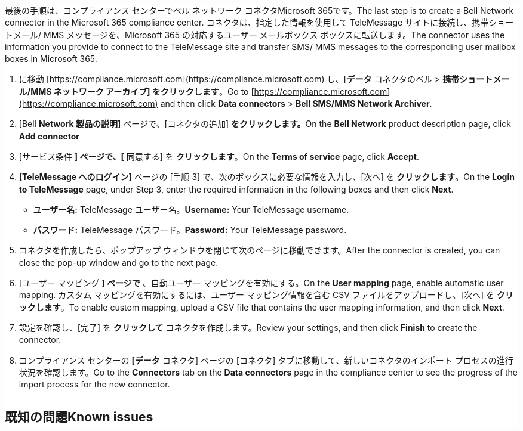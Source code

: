 <span data-ttu-id="d8e42-146">最後の手順は、コンプライアンス センターでベル ネットワーク コネクタMicrosoft 365です。</span><span class="sxs-lookup"><span data-stu-id="d8e42-146">The last step is to create a Bell Network connector in the Microsoft 365 compliance center.</span></span> <span data-ttu-id="d8e42-147">コネクタは、指定した情報を使用して TeleMessage サイトに接続し、携帯ショートメール/ MMS メッセージを、Microsoft 365 の対応するユーザー メールボックス ボックスに転送します。</span><span class="sxs-lookup"><span data-stu-id="d8e42-147">The connector uses the information you provide to connect to the TeleMessage site and transfer SMS/ MMS messages to the corresponding user mailbox boxes in Microsoft 365.</span></span>

1. <span data-ttu-id="d8e42-148">に移動 [https://compliance.microsoft.com](https://compliance.microsoft.com) し、[**データ** コネクタのベル  >  **携帯ショートメール/MMS ネットワーク アーカイブ] をクリックします**。</span><span class="sxs-lookup"><span data-stu-id="d8e42-148">Go to [https://compliance.microsoft.com](https://compliance.microsoft.com) and then click **Data connectors** > **Bell SMS/MMS Network Archiver**.</span></span>

2. <span data-ttu-id="d8e42-149">[Bell **Network 製品の説明]** ページで、[コネクタの追加] **をクリックします。**</span><span class="sxs-lookup"><span data-stu-id="d8e42-149">On the **Bell Network** product description page, click **Add connector**</span></span>

3. <span data-ttu-id="d8e42-150">[サービス条件 **] ページで、[** 同意する] を **クリックします**。</span><span class="sxs-lookup"><span data-stu-id="d8e42-150">On the **Terms of service** page, click **Accept**.</span></span>

4. <span data-ttu-id="d8e42-151">**[TeleMessage へのログイン]** ページの [手順 3] で、次のボックスに必要な情報を入力し、[次へ] を **クリックします**。</span><span class="sxs-lookup"><span data-stu-id="d8e42-151">On the **Login to TeleMessage** page, under Step 3, enter the required information in the following boxes and then click **Next**.</span></span>

   - <span data-ttu-id="d8e42-152">**ユーザー名:** TeleMessage ユーザー名。</span><span class="sxs-lookup"><span data-stu-id="d8e42-152">**Username:** Your TeleMessage username.</span></span>

   - <span data-ttu-id="d8e42-153">**パスワード:** TeleMessage パスワード。</span><span class="sxs-lookup"><span data-stu-id="d8e42-153">**Password:** Your TeleMessage password.</span></span>

5. <span data-ttu-id="d8e42-154">コネクタを作成したら、ポップアップ ウィンドウを閉じて次のページに移動できます。</span><span class="sxs-lookup"><span data-stu-id="d8e42-154">After the connector is created, you can close the pop-up window and go to the next page.</span></span>

6. <span data-ttu-id="d8e42-155">[ユーザー マッピング **] ページで** 、自動ユーザー マッピングを有効にする。</span><span class="sxs-lookup"><span data-stu-id="d8e42-155">On the **User mapping** page, enable automatic user mapping.</span></span> <span data-ttu-id="d8e42-156">カスタム マッピングを有効にするには、ユーザー マッピング情報を含む CSV ファイルをアップロードし、[次へ] を **クリックします**。</span><span class="sxs-lookup"><span data-stu-id="d8e42-156">To enable custom mapping, upload a CSV file that contains the user mapping information, and then click **Next**.</span></span>

7. <span data-ttu-id="d8e42-157">設定を確認し、[完了] を **クリックして** コネクタを作成します。</span><span class="sxs-lookup"><span data-stu-id="d8e42-157">Review your settings, and then click **Finish** to create the connector.</span></span>

8. <span data-ttu-id="d8e42-158">コンプライアンス センターの **[データ** コネクタ] ページの [コネクタ] タブに移動して、新しいコネクタのインポート プロセスの進行状況を確認します。</span><span class="sxs-lookup"><span data-stu-id="d8e42-158">Go to the **Connectors** tab on the **Data connectors** page in the compliance center to see the progress of the import process for the new connector.</span></span>

## <a name="known-issues"></a><span data-ttu-id="d8e42-159">既知の問題</span><span class="sxs-lookup"><span data-stu-id="d8e42-159">Known issues</span></span>
